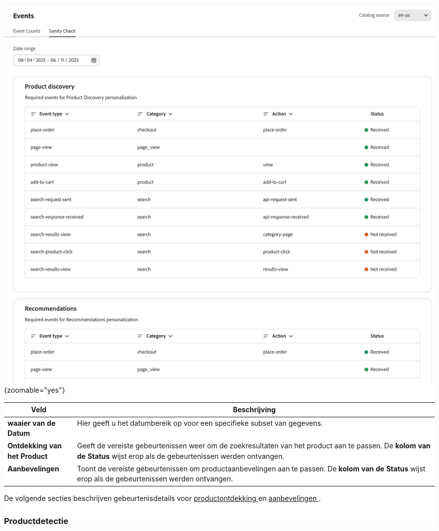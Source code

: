 ![ Controle van de Gezondheid ](../../assets/sanity-check.png){zoomable="yes"}

| Veld | Beschrijving |
|---|---|
| **waaier van de Datum** | Hier geeft u het datumbereik op voor een specifieke subset van gegevens. |
| **Ontdekking van het Product** | Geeft de vereiste gebeurtenissen weer om de zoekresultaten van het product aan te passen. De **kolom van de Status** wijst erop als de gebeurtenissen werden ontvangen. |
| **Aanbevelingen** | Toont de vereiste gebeurtenissen om productaanbevelingen aan te passen. De **kolom van de Status** wijst erop als de gebeurtenissen werden ontvangen. |

De volgende secties beschrijven gebeurtenisdetails voor [ productontdekking ](#product-discovery) en [ aanbevelingen ](#recommendations).

### Productdetectie
